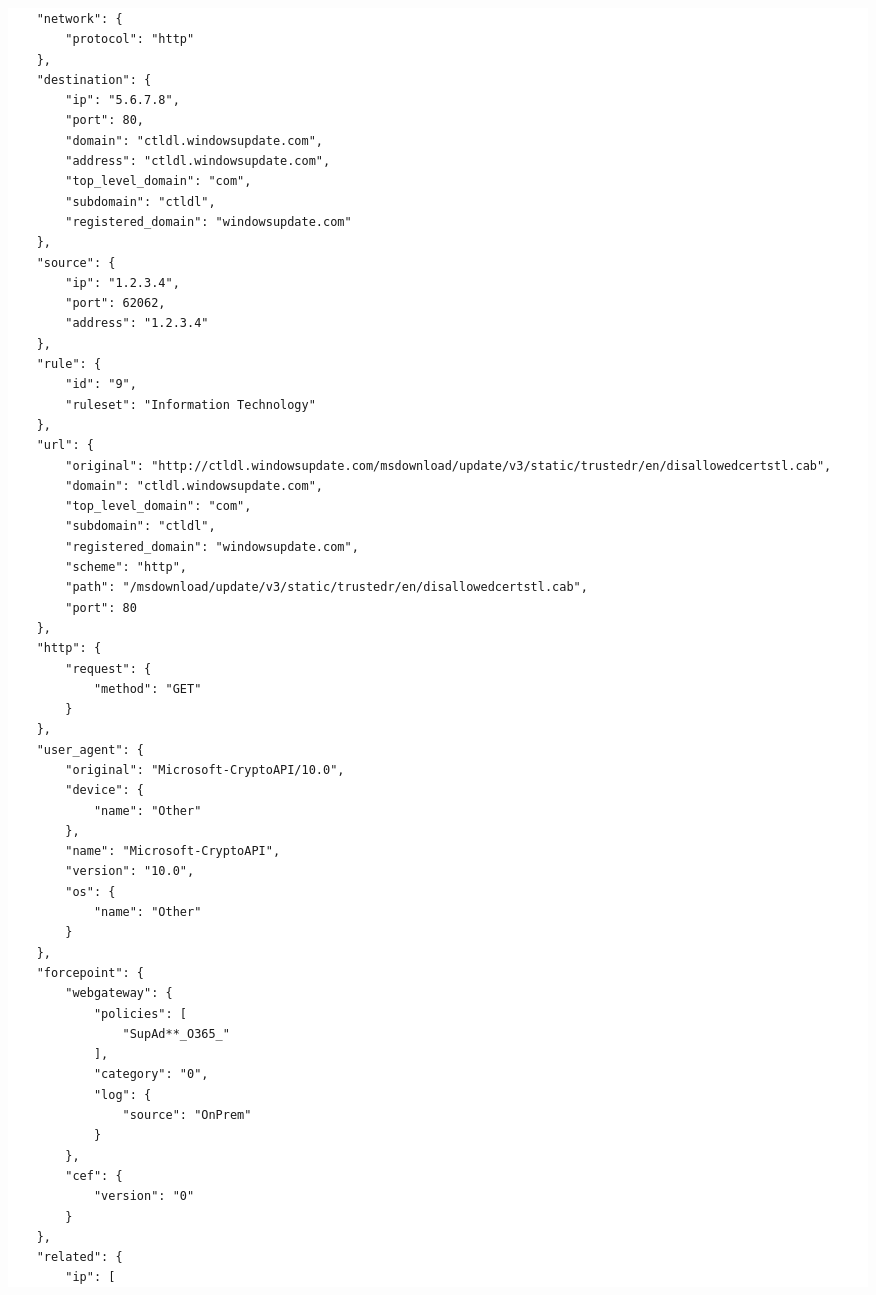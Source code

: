         "network": {
            "protocol": "http"
        },
        "destination": {
            "ip": "5.6.7.8",
            "port": 80,
            "domain": "ctldl.windowsupdate.com",
            "address": "ctldl.windowsupdate.com",
            "top_level_domain": "com",
            "subdomain": "ctldl",
            "registered_domain": "windowsupdate.com"
        },
        "source": {
            "ip": "1.2.3.4",
            "port": 62062,
            "address": "1.2.3.4"
        },
        "rule": {
            "id": "9",
            "ruleset": "Information Technology"
        },
        "url": {
            "original": "http://ctldl.windowsupdate.com/msdownload/update/v3/static/trustedr/en/disallowedcertstl.cab",
            "domain": "ctldl.windowsupdate.com",
            "top_level_domain": "com",
            "subdomain": "ctldl",
            "registered_domain": "windowsupdate.com",
            "scheme": "http",
            "path": "/msdownload/update/v3/static/trustedr/en/disallowedcertstl.cab",
            "port": 80
        },
        "http": {
            "request": {
                "method": "GET"
            }
        },
        "user_agent": {
            "original": "Microsoft-CryptoAPI/10.0",
            "device": {
                "name": "Other"
            },
            "name": "Microsoft-CryptoAPI",
            "version": "10.0",
            "os": {
                "name": "Other"
            }
        },
        "forcepoint": {
            "webgateway": {
                "policies": [
                    "SupAd**_O365_"
                ],
                "category": "0",
                "log": {
                    "source": "OnPrem"
                }
            },
            "cef": {
                "version": "0"
            }
        },
        "related": {
            "ip": [